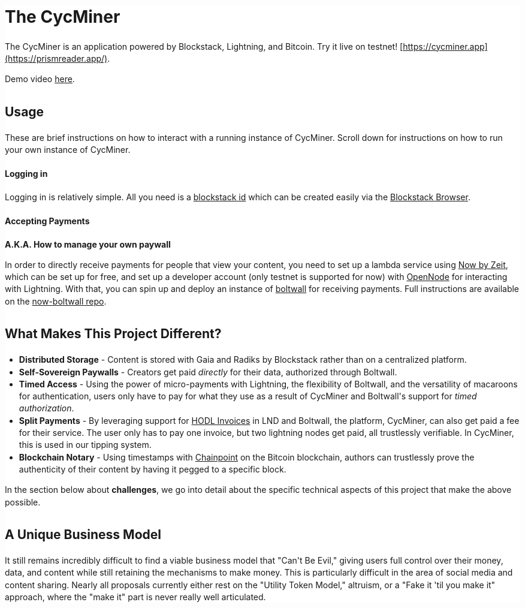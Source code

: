 

# The CycMiner

The CycMiner is an application powered by Blockstack, Lightning, and Bitcoin. Try it live on testnet!
[https://cycminer.app](https://prismreader.app/).

Demo video [here](https://youtu.be/SqeV3FZ9vUM).

## Usage

These are brief instructions on how to interact with a running instance of CycMiner. Scroll down for instructions on how to run your own instance of CycMiner.

#### Logging in

Logging in is relatively simple. All you need is a [blockstack id](https://blockstack.org) which can be created easily via the [Blockstack Browser](https://browser.blockstack.org/).

#### Accepting Payments

**A.K.A. How to manage your own paywall**

In order to directly receive payments for people that view your content, you need to set up a lambda service using [Now by Zeit](https://zeit.co/now), which can be set up for free, and set up a developer account (only testnet is supported for now) with [OpenNode](https://opennode.co) for interacting with Lightning. With that, you can spin up and deploy an instance of [boltwall](https://github.com/tierion/now-boltwall) for receiving payments. Full instructions are available on the [now-boltwall repo](https://github.com/tierion/now-boltwall).

## What Makes This Project Different?
- **Distributed Storage** - Content is stored with Gaia and Radiks by Blockstack rather than on a centralized platform.
- **Self-Sovereign Paywalls** - Creators get paid _directly_ for their data, authorized through Boltwall.
- **Timed Access** - Using the power of micro-payments with Lightning, the flexibility of Boltwall, and the versatility of macaroons for authentication, users only have to pay for what they use as a result of CycMiner and Boltwall's support for _timed authorization_.
- **Split Payments** - By leveraging support for [HODL Invoices](https://github.com/lightningnetwork/lnd/pull/2022) in LND and Boltwall, the platform, CycMiner, can also get paid a fee for their service. The user only has to pay one invoice, but two lightning nodes get paid, all trustlessly verifiable. In CycMiner, this is used in our tipping system.
- **Blockchain Notary** - Using timestamps with [Chainpoint](https://chainpoint.org) on the Bitcoin blockchain, authors can trustlessly prove the authenticity of their content by having it pegged to a specific block.

In the section below about **challenges**, we go into detail about the specific technical aspects of this project that make the above possible.

## A Unique Business Model
It still remains incredibly difficult to find a viable business model that "Can't Be Evil," giving users full control over their money, data, and content while still retaining the mechanisms to make money. This is particularly difficult in the area of social media and content sharing. Nearly all proposals currently either rest on the "Utility Token Model," altruism, or a "Fake it 'til you make it" approach, where the "make it" part is never really well articulated.
